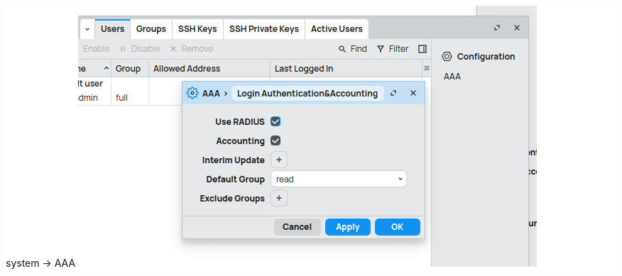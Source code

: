 system -> AAA
![image](../_images/cee05007032ea0004685a07cffdffcfb957095daae4524a931d8a374c06a6ab190ce8ca75a394f33e42e58c6af012761539621bbb28e2dc1214860b6.png)